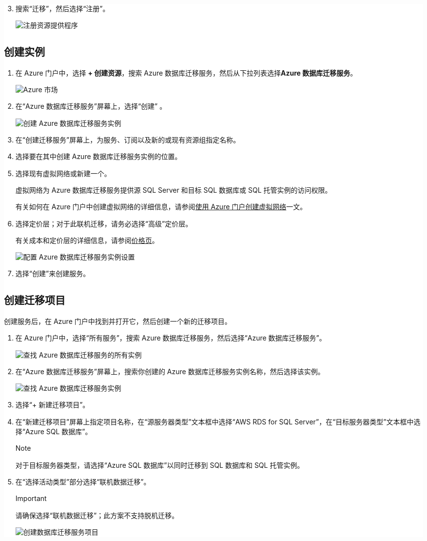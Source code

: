 3. 搜索“迁移”，然后选择“注册”。

    ![注册资源提供程序](media/tutorial-rds-sql-to-azure-sql-and-managed-instance/portal-register-resource-provider.png)    

## <a name="create-an-instance"></a>创建实例

1. 在 Azure 门户中，选择 **+ 创建资源**，搜索 Azure 数据库迁移服务，然后从下拉列表选择**Azure 数据库迁移服务**。

    ![Azure 市场](media/tutorial-rds-sql-to-azure-sql-and-managed-instance/portal-marketplace.png)

2. 在“Azure 数据库迁移服务”屏幕上，选择“创建” 。

    ![创建 Azure 数据库迁移服务实例](media/tutorial-rds-sql-to-azure-sql-and-managed-instance/dms-create1.png)
  
3. 在“创建迁移服务”屏幕上，为服务、订阅以及新的或现有资源组指定名称。

4. 选择要在其中创建 Azure 数据库迁移服务实例的位置。 

5. 选择现有虚拟网络或新建一个。

    虚拟网络为 Azure 数据库迁移服务提供源 SQL Server 和目标 SQL 数据库或 SQL 托管实例的访问权限。

    有关如何在 Azure 门户中创建虚拟网络的详细信息，请参阅[使用 Azure 门户创建虚拟网络](/virtual-network/quick-create-portal)一文。

6. 选择定价层；对于此联机迁移，请务必选择“高级”定价层。

    有关成本和定价层的详细信息，请参阅[价格页](https://azure.cn/pricing/details/database-migration/)。

     ![配置 Azure 数据库迁移服务实例设置](media/tutorial-rds-sql-to-azure-sql-and-managed-instance/dms-settings3.png)

7. 选择“创建”来创建服务。

## <a name="create-a-migration-project"></a>创建迁移项目

创建服务后，在 Azure 门户中找到并打开它，然后创建一个新的迁移项目。

1. 在 Azure 门户中，选择“所有服务”，搜索 Azure 数据库迁移服务，然后选择“Azure 数据库迁移服务”。

      ![查找 Azure 数据库迁移服务的所有实例](media/tutorial-rds-sql-to-azure-sql-and-managed-instance/dms-search.png)

2. 在“Azure 数据库迁移服务”屏幕上，搜索你创建的 Azure 数据库迁移服务实例名称，然后选择该实例。

     ![查找 Azure 数据库迁移服务实例](media/tutorial-rds-sql-to-azure-sql-and-managed-instance/dms-instance-search.png)

3. 选择“+ 新建迁移项目”。
4. 在“新建迁移项目”屏幕上指定项目名称，在“源服务器类型”文本框中选择“AWS RDS for SQL Server”，在“目标服务器类型”文本框中选择“Azure SQL 数据库”。    

    > [!NOTE]
    > 对于目标服务器类型，请选择“Azure SQL 数据库”以同时迁移到 SQL 数据库和 SQL 托管实例。

5. 在“选择活动类型”部分选择“联机数据迁移”。 

    > [!IMPORTANT]
    > 请确保选择“联机数据迁移”；此方案不支持脱机迁移。

    ![创建数据库迁移服务项目](media/tutorial-rds-sql-to-azure-sql-and-managed-instance/dms-create-project4.png)
